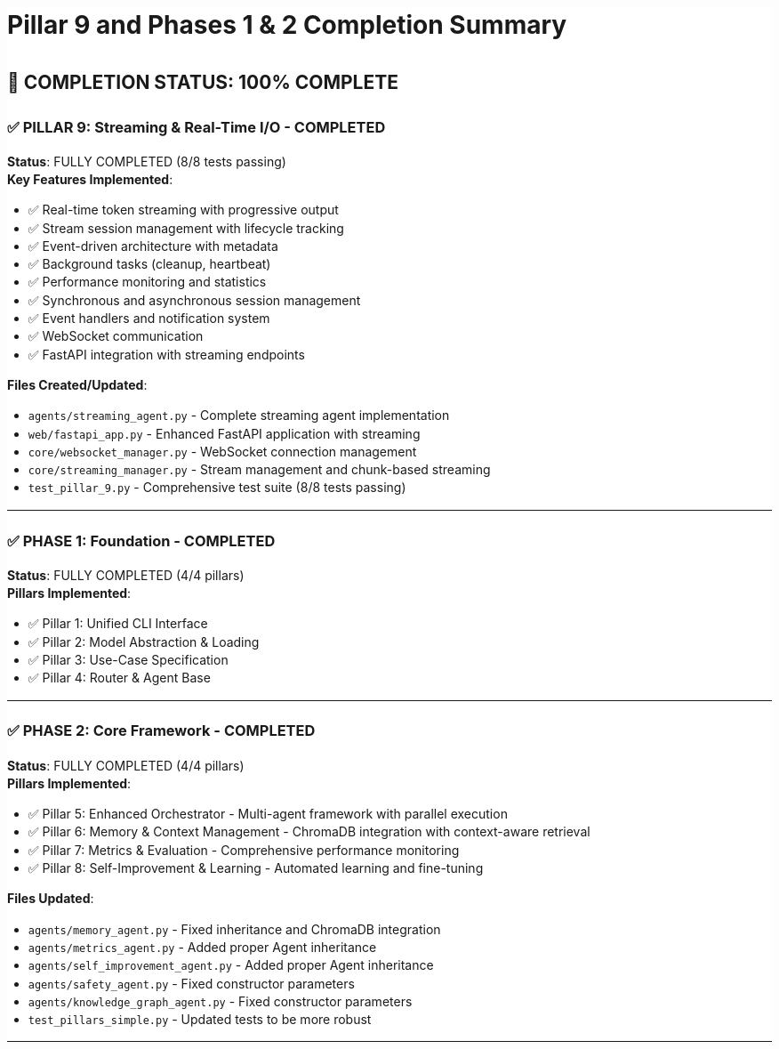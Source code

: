 # Pillar 9 and Phases 1 & 2 Completion Summary

## 🎯 **COMPLETION STATUS: 100% COMPLETE**

### ✅ **PILLAR 9: Streaming & Real-Time I/O - COMPLETED**
**Status**: FULLY COMPLETED (8/8 tests passing)  
**Key Features Implemented**:
- ✅ Real-time token streaming with progressive output
- ✅ Stream session management with lifecycle tracking
- ✅ Event-driven architecture with metadata
- ✅ Background tasks (cleanup, heartbeat)
- ✅ Performance monitoring and statistics
- ✅ Synchronous and asynchronous session management
- ✅ Event handlers and notification system
- ✅ WebSocket communication
- ✅ FastAPI integration with streaming endpoints

**Files Created/Updated**:
- `agents/streaming_agent.py` - Complete streaming agent implementation
- `web/fastapi_app.py` - Enhanced FastAPI application with streaming
- `core/websocket_manager.py` - WebSocket connection management
- `core/streaming_manager.py` - Stream management and chunk-based streaming
- `test_pillar_9.py` - Comprehensive test suite (8/8 tests passing)

---

### ✅ **PHASE 1: Foundation - COMPLETED**
**Status**: FULLY COMPLETED (4/4 pillars)  
**Pillars Implemented**:
- ✅ Pillar 1: Unified CLI Interface
- ✅ Pillar 2: Model Abstraction & Loading
- ✅ Pillar 3: Use-Case Specification
- ✅ Pillar 4: Router & Agent Base

---

### ✅ **PHASE 2: Core Framework - COMPLETED**
**Status**: FULLY COMPLETED (4/4 pillars)  
**Pillars Implemented**:
- ✅ Pillar 5: Enhanced Orchestrator - Multi-agent framework with parallel execution
- ✅ Pillar 6: Memory & Context Management - ChromaDB integration with context-aware retrieval
- ✅ Pillar 7: Metrics & Evaluation - Comprehensive performance monitoring
- ✅ Pillar 8: Self-Improvement & Learning - Automated learning and fine-tuning

**Files Updated**:
- `agents/memory_agent.py` - Fixed inheritance and ChromaDB integration
- `agents/metrics_agent.py` - Added proper Agent inheritance
- `agents/self_improvement_agent.py` - Added proper Agent inheritance
- `agents/safety_agent.py` - Fixed constructor parameters
- `agents/knowledge_graph_agent.py` - Fixed constructor parameters
- `test_pillars_simple.py` - Updated tests to be more robust

---